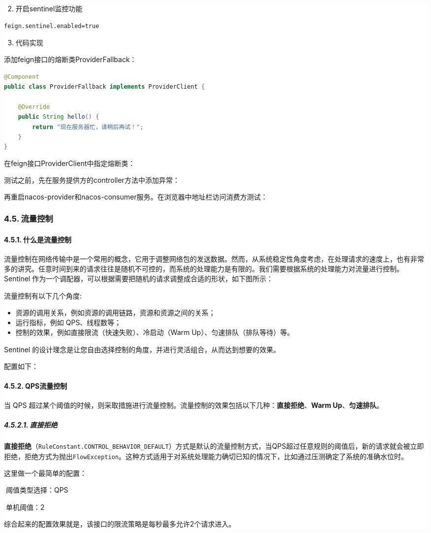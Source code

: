 2. 开启sentinel监控功能

```
feign.sentinel.enabled=true
```

3. 代码实现

添加feign接口的熔断类ProviderFallback：

```java
@Component
public class ProviderFallback implements ProviderClient {

    @Override
    public String hello() {
        return "现在服务器忙，请稍后再试！";
    }
}
```

在feign接口ProviderClient中指定熔断类：

测试之前，先在服务提供方的controller方法中添加异常：

再重启nacos-provider和nacos-consumer服务。在浏览器中地址栏访问消费方测试：

### 4.5. 流量控制

#### 4.5.1. 什么是流量控制

流量控制在网络传输中是一个常用的概念，它用于调整网络包的发送数据。然而，从系统稳定性角度考虑，在处理请求的速度上，也有非常多的讲究。任意时间到来的请求往往是随机不可控的，而系统的处理能力是有限的。我们需要根据系统的处理能力对流量进行控制。Sentinel 作为一个调配器，可以根据需要把随机的请求调整成合适的形状，如下图所示：

流量控制有以下几个角度:

* 资源的调用关系，例如资源的调用链路，资源和资源之间的关系；
* 运行指标，例如 QPS、线程数等；
* 控制的效果，例如直接限流（快速失败）、冷启动（Warm Up）、匀速排队（排队等待）等。

Sentinel 的设计理念是让您自由选择控制的角度，并进行灵活组合，从而达到想要的效果。

配置如下：

#### 4.5.2. QPS流量控制

当 QPS 超过某个阈值的时候，则采取措施进行流量控制。流量控制的效果包括以下几种：**直接拒绝**、**Warm Up**、**匀速排队**。

##### 4.5.2.1. 直接拒绝

**直接拒绝**（`RuleConstant.CONTROL_BEHAVIOR_DEFAULT`）方式是默认的流量控制方式，当QPS超过任意规则的阈值后，新的请求就会被立即拒绝，拒绝方式为抛出`FlowException`。这种方式适用于对系统处理能力确切已知的情况下，比如通过压测确定了系统的准确水位时。

这里做一个最简单的配置：

​    阈值类型选择：QPS

​    单机阈值：2

综合起来的配置效果就是，该接口的限流策略是每秒最多允许2个请求进入。

